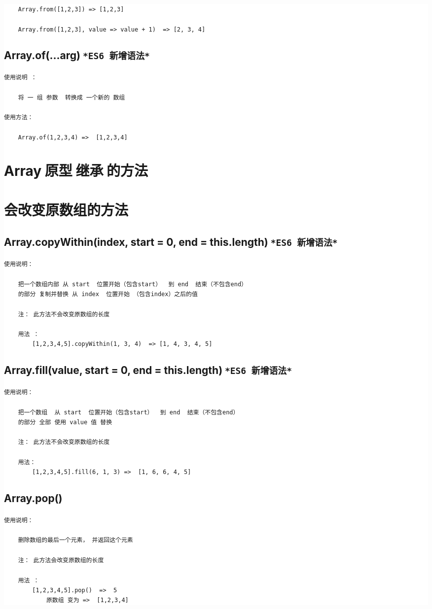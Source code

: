         Array.from([1,2,3]) => [1,2,3]

        Array.from([1,2,3], value => value + 1)  => [2, 3, 4]

## Array.of(...arg)    `*ES6 新增语法*`

    使用说明 ：

        将 一 组 参数  转换成 一个新的 数组

    使用方法： 

        Array.of(1,2,3,4) =>  [1,2,3,4]


# Array 原型 继承 的方法
# 会改变原数组的方法

## Array.copyWithin(index, start = 0, end = this.length)   `*ES6 新增语法*`

    使用说明：

        把一个数组内部 从 start  位置开始（包含start）  到 end  结束（不包含end）
        的部分 复制并替换 从 index  位置开始 （包含index）之后的值 

        注： 此方法不会改变原数组的长度

        用法 ： 
            [1,2,3,4,5].copyWithin(1, 3, 4)  => [1, 4, 3, 4, 5]

## Array.fill(value, start = 0, end = this.length)     `*ES6 新增语法*`

    使用说明：

        把一个数组  从 start  位置开始（包含start）  到 end  结束（不包含end）
        的部分 全部 使用 value 值 替换

        注： 此方法不会改变原数组的长度

        用法：
            [1,2,3,4,5].fill(6, 1, 3) =>  [1, 6, 6, 4, 5]

## Array.pop()

    使用说明：

        删除数组的最后一个元素， 并返回这个元素

        注： 此方法会改变原数组的长度

        用法 ：
            [1,2,3,4,5].pop()  =>  5
                原数组 变为 =>  [1,2,3,4]
